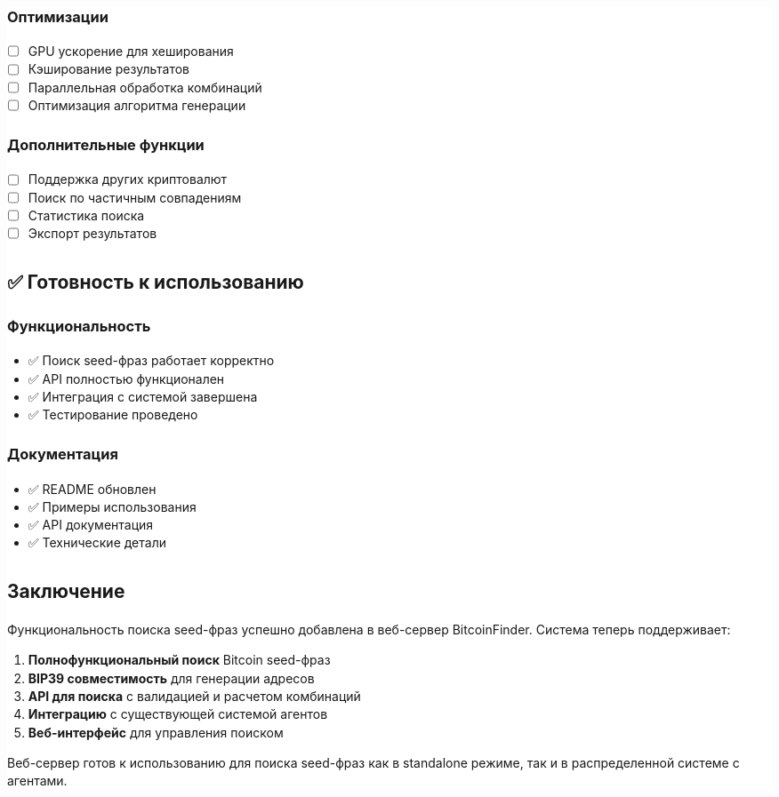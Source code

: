 ### Оптимизации
- [ ] GPU ускорение для хеширования
- [ ] Кэширование результатов
- [ ] Параллельная обработка комбинаций
- [ ] Оптимизация алгоритма генерации

### Дополнительные функции
- [ ] Поддержка других криптовалют
- [ ] Поиск по частичным совпадениям
- [ ] Статистика поиска
- [ ] Экспорт результатов

## ✅ Готовность к использованию

### Функциональность
- ✅ Поиск seed-фраз работает корректно
- ✅ API полностью функционален
- ✅ Интеграция с системой завершена
- ✅ Тестирование проведено

### Документация
- ✅ README обновлен
- ✅ Примеры использования
- ✅ API документация
- ✅ Технические детали

## Заключение

Функциональность поиска seed-фраз успешно добавлена в веб-сервер BitcoinFinder. Система теперь поддерживает:

1. **Полнофункциональный поиск** Bitcoin seed-фраз
2. **BIP39 совместимость** для генерации адресов
3. **API для поиска** с валидацией и расчетом комбинаций
4. **Интеграцию** с существующей системой агентов
5. **Веб-интерфейс** для управления поиском

Веб-сервер готов к использованию для поиска seed-фраз как в standalone режиме, так и в распределенной системе с агентами. 
